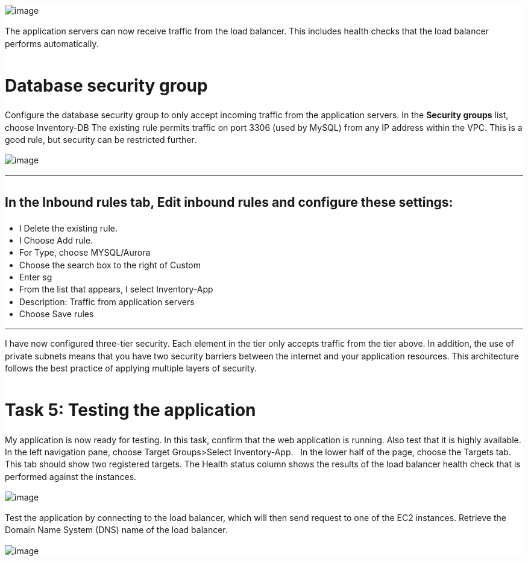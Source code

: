 
<img width="959" height="377" alt="image" src="https://github.com/user-attachments/assets/f28cf3b3-88fe-4a89-ab09-3d41566752cf" />

The application servers can now receive traffic from the load balancer. This includes health checks that the load balancer performs automatically. 

# Database security group
Configure the database security group to only accept incoming traffic from the application servers.
In the **Security groups** list, choose Inventory-DB 
The existing rule permits traffic on port 3306 (used by MySQL) from any IP address within the VPC. This is a good rule, but security can be restricted further.

<img width="959" height="311" alt="image" src="https://github.com/user-attachments/assets/5000567a-807f-488d-b860-3f55c4d2c027" />

---

## In the Inbound rules tab,  Edit inbound rules and configure these settings:
- I Delete the existing rule.
- I Choose Add rule.
- For Type, choose MYSQL/Aurora
- Choose the search box to the right of Custom
- Enter sg
- From the list that appears, I select Inventory-App
- Description: Traffic from application servers
- Choose Save rules

---

I have now configured three-tier security. Each element in the tier only accepts traffic from the tier above.
In addition, the use of private subnets means that you have two security barriers between the internet and your application resources. This architecture follows the best practice of applying multiple layers of security.

# Task 5: Testing the application

My application is now ready for testing.
In this task, confirm that the web application is running. Also test that it is highly available. In the left navigation pane, choose Target Groups>Select Inventory-App.
 
In the lower half of the page, choose the Targets tab. This tab should show two registered targets. The Health status column shows the results of the load balancer health check that is performed against the instances.

<img width="959" height="437" alt="image" src="https://github.com/user-attachments/assets/3876d2b2-984b-48c1-8dff-b07cf63c33f7" />

Test the application by connecting to the load balancer, which will then send request to one of the EC2 instances. Retrieve the Domain Name System (DNS) name of the load balancer.

<img width="959" height="432" alt="image" src="https://github.com/user-attachments/assets/e1efae0f-ca2c-442b-b351-1e2e938f671a" />
